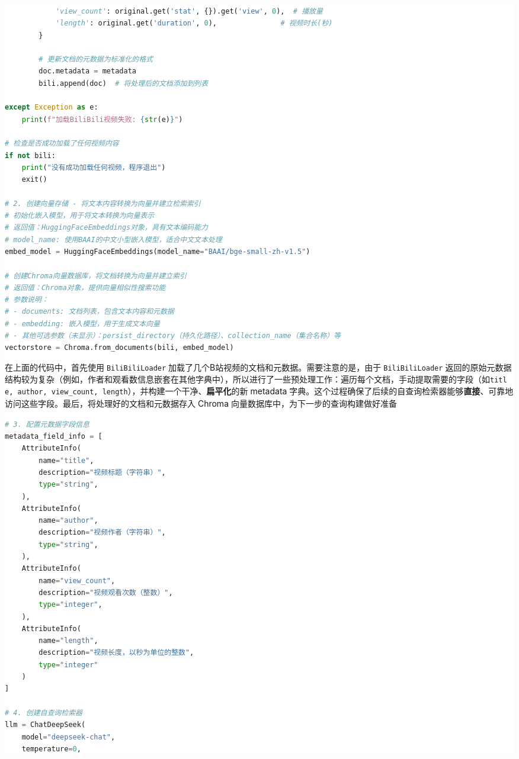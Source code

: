 ```python
            'view_count': original.get('stat', {}).get('view', 0),  # 播放量
            'length': original.get('duration', 0),               # 视频时长(秒)
        }
        
        # 更新文档的元数据为标准化的格式
        doc.metadata = metadata
        bili.append(doc)  # 将处理后的文档添加到列表
        
except Exception as e:
    print(f"加载BiliBili视频失败: {str(e)}")

# 检查是否成功加载了任何视频内容
if not bili:
    print("没有成功加载任何视频，程序退出")
    exit()

# 2. 创建向量存储 - 将文本内容转换为向量并建立检索索引
# 初始化嵌入模型，用于将文本转换为向量表示
# 返回值：HuggingFaceEmbeddings对象，具有文本编码能力
# model_name: 使用BAAI的中文小型嵌入模型，适合中文文本处理
embed_model = HuggingFaceEmbeddings(model_name="BAAI/bge-small-zh-v1.5")

# 创建Chroma向量数据库，将文档转换为向量并建立索引
# 返回值：Chroma对象，提供向量相似性搜索功能
# 参数说明：
# - documents: 文档列表，包含文本内容和元数据
# - embedding: 嵌入模型，用于生成文本向量
# - 其他可选参数（未显示）：persist_directory（持久化路径）、collection_name（集合名称）等
vectorstore = Chroma.from_documents(bili, embed_model)

```
在上面的代码中，首先使用 `BiliBiliLoader` 加载了几个B站视频的文档和元数据。需要注意的是，由于 `BiliBiliLoader` 返回的原始元数据结构较为复杂（例如，作者和观看数信息嵌套在其他字典中），所以进行了一些预处理工作：遍历每个文档，手动提取需要的字段（如`title, author, view_count, length`），并构建一个干净、**扁平化**的新 metadata 字典。这个过程确保了后续的自查询检索器能够**直接**、可靠地访问这些字段。最后，将处理好的文档和元数据存入 Chroma 向量数据库中，为下一步的查询构建做好准备

```python
# 3. 配置元数据字段信息
metadata_field_info = [
    AttributeInfo(
        name="title",
        description="视频标题（字符串）",
        type="string", 
    ),
    AttributeInfo(
        name="author",
        description="视频作者（字符串）",
        type="string",
    ),
    AttributeInfo(
        name="view_count",
        description="视频观看次数（整数）",
        type="integer",
    ),
    AttributeInfo(
        name="length",
        description="视频长度，以秒为单位的整数",
        type="integer"
    )
]

# 4. 创建自查询检索器
llm = ChatDeepSeek(
    model="deepseek-chat", 
    temperature=0, 
```